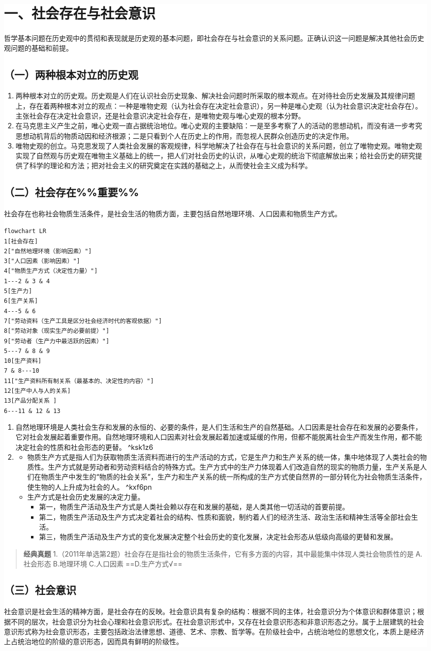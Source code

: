 # 一、社会存在与社会意识
哲学基本问题在历史观中的贯彻和表现就是历史观的基本问题，即社会存在与社会意识的关系问题。正确认识这一问题是解决其他社会历史观问题的基础和前提。
## （一）两种根本对立的历史观
1. 两种根本对立的历史观。历史观是人们在认识社会历史现象、解决社会问题时所采取的根本观点。在对待社会历史发展及其规律问题上，存在着两种根本对立的观点：一种是唯物史观（认为社会存在决定社会意识），另一种是唯心史观（认为社会意识决定社会存在）。主张社会存在决定社会意识，还是社会意识决定社会存在，是唯物史观与唯心史观的根本分野。
2. 在马克思主义产生之前，唯心史观一直占据统治地位。唯心史观的主要缺陷：一是至多考察了人的活动的思想动机，而没有进一步考究思想动机背后的物质动因和经济根源；二是只看到个人在历史上的作用，而忽视人民群众创造历史的决定作用。
3. 唯物史观的创立。马克思发现了人类社会发展的客观规律，科学地解决了社会存在与社会意识的关系问题，创立了唯物史观。唯物史观实现了自然观与历史观在唯物主义基础上的统一，把人们对社会历史的认识，从唯心史观的统治下彻底解放出来；给社会历史的研究提供了科学的理论和方法；把对社会主义的研究奠定在实践的基础之上，从而使社会主义成为科学。
## （二）社会存在%%重要%%
社会存在也称社会物质生活条件，是社会生活的物质方面，主要包括自然地理环境、人口因素和物质生产方式。

```mermaid
flowchart LR
1[社会存在]
2["自然地理环境（影响因素）"]
3["人口因素（影响因素）"]
4["物质生产方式（决定性力量）"]
1---2 & 3 & 4
5[生产力]
6[生产关系]
4---5 & 6
7["劳动资料（生产工具是区分社会经济时代的客观依据）"]
8["劳动对象（现实生产的必要前提）"]
9["劳动者（生产力中最活跃的因素）"]
5---7 & 8 & 9
10[生产资料]
7 & 8---10
11["生产资料所有制关系（最基本的、决定性的内容）"]
12[生产中人与人的关系]
13[产品分配关系 ]
6---11 & 12 & 13
```

1. 自然地理环境是人类社会生存和发展的永恒的、必要的条件，是人们生活和生产的自然基础。人口因素是社会存在和发展的必要条件，它对社会发展起着重要作用。自然地理环境和人口因素对社会发展起着加速或延缓的作用，但都不能脱离社会生产而发生作用，都不能决定社会的性质和社会形态的更替。 ^ksk1z6
2. 
	- 物质生产方式是指人们为获取物质生活资料而进行的生产活动的方式，它是生产力和生产关系的统一体，集中地体现了人类社会的物质性。生产方式就是劳动者和劳动资料结合的特殊方式。生产方式中的生产力体现着人们改造自然的现实的物质力量，生产关系是人们在物质生产中发生的“物质的社会关系”，生产力和生产关系的统一所构成的生产方式使自然界的一部分转化为社会物质生活条件，使生物的人上升成为社会的人。 ^kxf6pn
	- 生产方式是社会历史发展的决定力量。
		- 第一，物质生产活动及生产方式是人类社会赖以存在和发展的基础，是人类其他一切活动的首要前提。
		- 第二，物质生产活动及生产方式决定着社会的结构、性质和面貌，制约着人们的经济生活、政治生活和精神生活等全部社会生活。
		- 第三，物质生产活动及生产方式的变化发展决定整个社会历史的变化发展，决定社会形态从低级向高级的更替和发展。 

>**经典真题**
1.（2011年单选第2题）社会存在是指社会的物质生活条件，它有多方面的内容，其中最能集中体现人类社会物质性的是
A.社会形态 
B.地理环境
C.人口因素
==D.生产方式√==
## （三）社会意识
社会意识是社会生活的精神方面，是社会存在的反映。社会意识具有复杂的结构：根据不同的主体，社会意识分为个体意识和群体意识；根据不同的层次，社会意识分为社会心理和社会意识形式。在社会意识形式中，又存在社会意识形态和非意识形态之分。属于上层建筑的社会意识形式称为社会意识形态，主要包括政治法律思想、道德、艺术、宗教、哲学等。在阶级社会中，占统治地位的思想文化，本质上是经济上占统治地位的阶级的意识形态，因而具有鲜明的阶级性。
